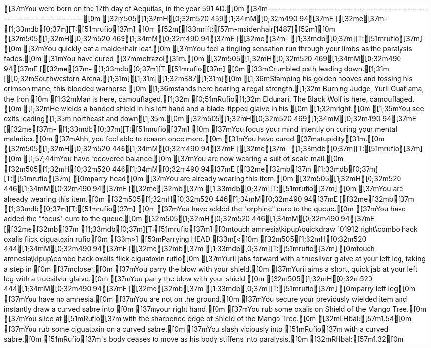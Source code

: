 [37mYou were born on the 17th day of Aequitas, in the year 591 AD.[0m
[34m---------------------------------------------------------------------------[0m
[32m505[1;32mH[0;32m520 469[1;34mM[0;32m490 94[37mE [[32me[37m- [1;33mdb[0;37m][T:[51mrufio[37m] [0m
[52m[[33mrift:[57m-maidenhair[1487][52m][0m
[32m505[1;32mH[0;32m520 469[1;34mM[0;32m490 94[37mE [[32me[37m- [1;33mdb[0;37m][T:[51mrufio[37m] [0m
[37mYou quickly eat a maidenhair leaf.[0m
[37mYou feel a tingling sensation run through your limbs as the paralysis fades.[0m
[31mYou have cured [37mmetrazol[31m.[0m
[32m505[1;32mH[0;32m520 469[1;34mM[0;32m490 94[37mE [[32me[37m- [1;33mdb[0;37m][T:[51mrufio[37m] [0m
[33mCrumbled path leading down.[1;31m [[0;32mSouthwestern Arena.[1;31m][1;31m[[1;32m887[1;31m][0m
[1;36mStamping his golden hooves and tossing his crimson mane, this blooded warhorse [0m
[1;36mstands here bearing a regal strength.[1;32m Burning Judge, Yurii Guat'ama, the Iron [0m
[1;32mMan is here, camouflaged.[1;32m [0;51mRufio[1;32m Eldunari, The Black Wolf is here, camouflaged. [0m
[1;32mHe wields a banded shield in his left hand and a blade-tipped glaive in his [0m
[1;32mright.[0m
[1;35mYou see exits leading[1;35m northeast and down[1;35m.[0m
[32m505[1;32mH[0;32m520 469[1;34mM[0;32m490 94[37mE [[32me[37m- [1;33mdb[0;37m][T:[51mrufio[37m] [0m
[37mYou focus your mind intently on curing your mental maladies.[0m
[37mAhh, you feel able to reason once more.[0m
[31mYou have cured [37mstupidity[31m.[0m
[32m505[1;32mH[0;32m520 446[1;34mM[0;32m490 94[37mE [[32me[37m- [1;33mdb[0;37m][T:[51mrufio[37m] [0m
[1;57;44mYou have recovered balance.[0m
[37mYou are now wearing a suit of scale mail.[0m
[32m505[1;32mH[0;32m520 446[1;34mM[0;32m490 94[37mE [[32me[32mb[37m [1;33mdb[0;37m][T:[51mrufio[37m] [0mparry head[0m
[37mYou are already wearing this item.[0m
[32m505[1;32mH[0;32m520 446[1;34mM[0;32m490 94[37mE [[32me[32mb[37m [1;33mdb[0;37m][T:[51mrufio[37m] [0m
[37mYou are already wearing this item.[0m
[32m505[1;32mH[0;32m520 446[1;34mM[0;32m490 94[37mE [[32me[32mb[37m [1;33mdb[0;37m][T:[51mrufio[37m] [0m
[37mYou have added the "orphine" cure to the queue.[0m
[37mYou have added the "focus" cure to the queue.[0m
[32m505[1;32mH[0;32m520 446[1;34mM[0;32m490 94[37mE [[32me[32mb[37m [1;33mdb[0;37m][T:[51mrufio[37m] [0mtouch amnesia\kipup\quickdraw 101912 right\combo hack oxalis flick ciguatoxin rufio[0m
[33m>] [53mParrying HEAD [33m[<[0m
[32m505[1;32mH[0;32m520 444[1;34mM[0;32m490 94[37mE [[32me[32mb[37m [1;33mdb[0;37m][T:[51mrufio[37m] [0mtouch amnesia\kipup\combo hack oxalis flick ciguatoxin rufio[0m
[37mYurii jabs forward with a truesilver glaive at your left leg, taking a step in [0m
[37mcloser.[0m
[37mYou parry the blow with your shield.[0m
[37mYurii aims a short, quick jab at your left leg with a truesilver glaive.[0m
[37mYou parry the blow with your shield.[0m
[32m505[1;32mH[0;32m520 444[1;34mM[0;32m490 94[37mE [[32me[32mb[37m [1;33mdb[0;37m][T:[51mrufio[37m] [0mparry left leg[0m
[37mYou have no amnesia.[0m
[37mYou are not on the ground.[0m
[37mYou secure your previously wielded item and instantly draw a curved sabre into [0m
[37myour right hand.[0m
[37mYou rub some oxalis on Shield of the Mango Tree.[0m
[37mYou slice at [51mRufio[37m with the sharpened edge of Shield of the Mango Tree.[0m
[32mLHbal:[57m1.54[0m
[37mYou rub some ciguatoxin on a curved sabre.[0m
[37mYou slash viciously into [51mRufio[37m with a curved sabre.[0m
[51mRufio[37m's body ceases to move as his body stiffens into paralysis.[0m
[32mRHbal:[57m1.32[0m